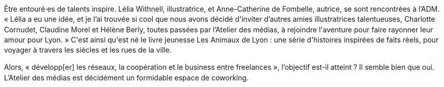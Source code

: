 Être entouré·es de talents inspire. Lélia Withnell, illustratrice, et Anne-Catherine de Fombelle, autrice, se sont rencontrées à l’ADM. « Lélia a eu une idée, et je l’ai trouvée si cool que nous avons décidé d'inviter d’autres amies illustratrices talentueuses, Charlotte Cornudet, Claudine Morel et Hélène Berly, toutes passées par l’Atelier des médias, à rejoindre l'aventure pour faire rayonner leur amour pour Lyon. » C'est ainsi qu'est né le livre jeunesse Les Animaux de Lyon : une série d'histoires inspirées de faits réels, pour voyager à travers les siècles et les rues de la ville.

Alors, « développ\[er] les réseaux, la coopération et le business entre freelances », l’objectif est-il atteint ? Il semble bien que oui. L’Atelier des médias est décidément un formidable espace de coworking.
